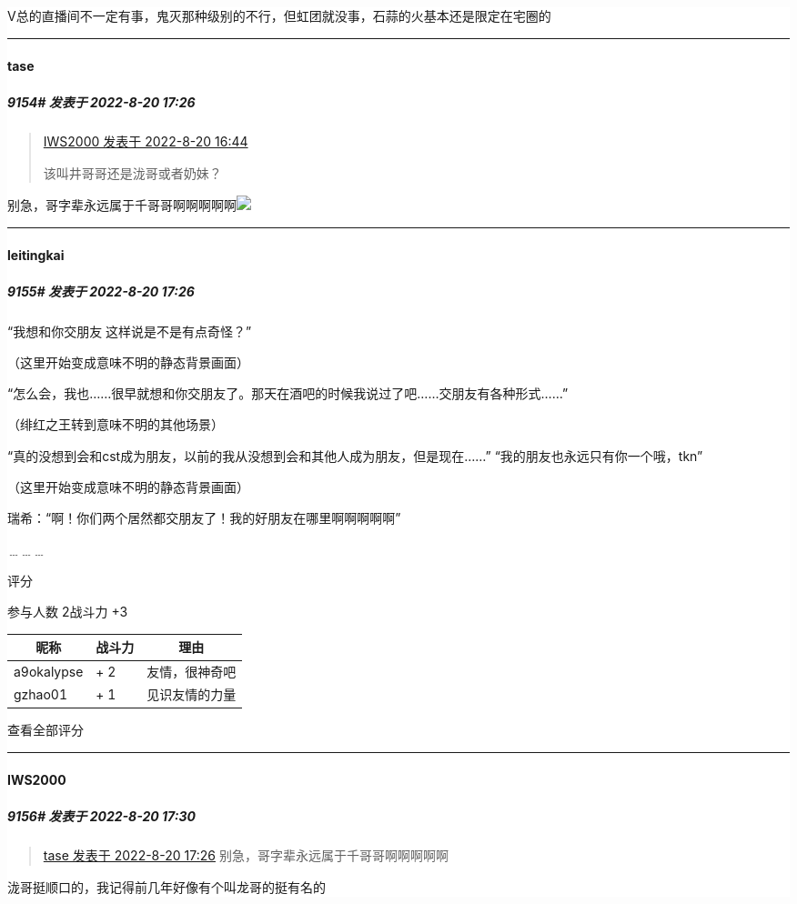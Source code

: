 V总的直播间不一定有事，鬼灭那种级别的不行，但虹团就没事，石蒜的火基本还是限定在宅圈的

*****

####  tase  
##### 9154#       发表于 2022-8-20 17:26

<blockquote><a href="httphttps://bbs.saraba1st.com/2b/forum.php?mod=redirect&amp;goto=findpost&amp;pid=57148221&amp;ptid=2045127" target="_blank">IWS2000 发表于 2022-8-20 16:44</a>

该叫井哥哥还是泷哥或者奶妹？</blockquote>
别急，哥字辈永远属于千哥哥啊啊啊啊啊<img src="https://static.saraba1st.com/image/smiley/face2017/125.png" referrerpolicy="no-referrer">

*****

####  leitingkai  
##### 9155#       发表于 2022-8-20 17:26

“我想和你交朋友 这样说是不是有点奇怪？”

（这里开始变成意味不明的静态背景画面）

“怎么会，我也……很早就想和你交朋友了。那天在酒吧的时候我说过了吧……交朋友有各种形式……”

（绯红之王转到意味不明的其他场景）

“真的没想到会和cst成为朋友，以前的我从没想到会和其他人成为朋友，但是现在……”
“我的朋友也永远只有你一个哦，tkn”

（这里开始变成意味不明的静态背景画面）

瑞希：“啊！你们两个居然都交朋友了！我的好朋友在哪里啊啊啊啊啊”

﹍﹍﹍

评分

 参与人数 2战斗力 +3

|昵称|战斗力|理由|
|----|---|---|
| a9okalypse| + 2|友情，很神奇吧|
| gzhao01| + 1|见识友情的力量|

查看全部评分

*****

####  IWS2000  
##### 9156#       发表于 2022-8-20 17:30

<blockquote><a href="httphttps://bbs.saraba1st.com/2b/forum.php?mod=redirect&amp;goto=findpost&amp;pid=57148680&amp;ptid=2045127" target="_blank">tase 发表于 2022-8-20 17:26</a>
别急，哥字辈永远属于千哥哥啊啊啊啊啊</blockquote>
泷哥挺顺口的，我记得前几年好像有个叫龙哥的挺有名的
